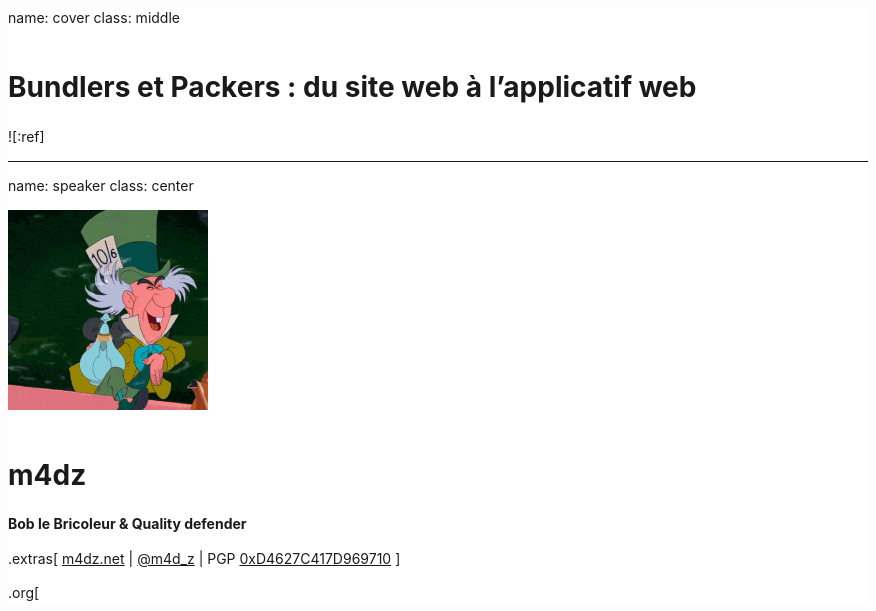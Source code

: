 name: cover
class: middle

# Bundlers et Packers : du site web à l’applicatif web

![:ref]


---
name: speaker
class: center

![mad hatter](../img/mad-hatter.gif)

# m4dz

**Bob le Bricoleur & Quality defender**

.extras[
[m4dz.net](https://m4dz.net) | [@m4d_z](https://twitter.com/m4d_z) | PGP [0xD4627C417D969710](http://m4dz.net/0xD4627C417D969710.asc)
]


.org[